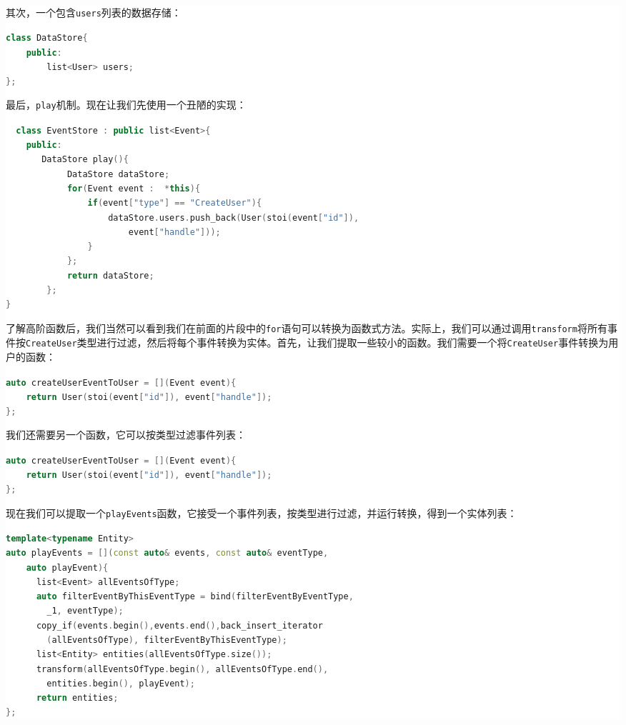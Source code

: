 其次，一个包含`users`列表的数据存储：

```cpp
class DataStore{
    public:
        list<User> users;
};
```

最后，`play`机制。现在让我们先使用一个丑陋的实现：

```cpp
  class EventStore : public list<Event>{
    public:
       DataStore play(){
            DataStore dataStore;
            for(Event event :  *this){
                if(event["type"] == "CreateUser"){
                    dataStore.users.push_back(User(stoi(event["id"]), 
                        event["handle"]));
                }
            };
            return dataStore;
        };
}
```

了解高阶函数后，我们当然可以看到我们在前面的片段中的`for`语句可以转换为函数式方法。实际上，我们可以通过调用`transform`将所有事件按`CreateUser`类型进行过滤，然后将每个事件转换为实体。首先，让我们提取一些较小的函数。我们需要一个将`CreateUser`事件转换为用户的函数：

```cpp
auto createUserEventToUser = [](Event event){
    return User(stoi(event["id"]), event["handle"]);
};
```

我们还需要另一个函数，它可以按类型过滤事件列表：

```cpp
auto createUserEventToUser = [](Event event){
    return User(stoi(event["id"]), event["handle"]);
};
```

现在我们可以提取一个`playEvents`函数，它接受一个事件列表，按类型进行过滤，并运行转换，得到一个实体列表：

```cpp
template<typename Entity>
auto playEvents = [](const auto& events, const auto& eventType, 
    auto playEvent){
      list<Event> allEventsOfType;
      auto filterEventByThisEventType = bind(filterEventByEventType, 
        _1, eventType);
      copy_if(events.begin(),events.end(),back_insert_iterator
        (allEventsOfType), filterEventByThisEventType);
      list<Entity> entities(allEventsOfType.size());
      transform(allEventsOfType.begin(), allEventsOfType.end(),    
        entities.begin(), playEvent); 
      return entities;
};
```
